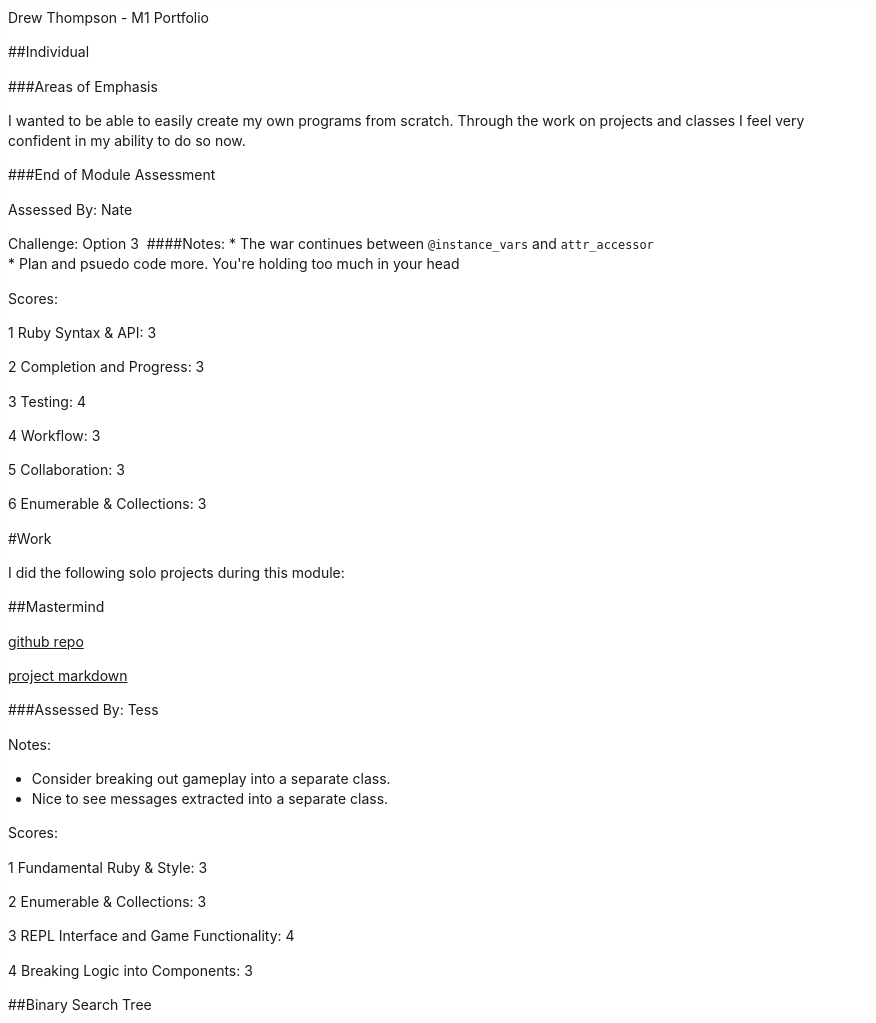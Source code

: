 Drew Thompson - M1 Portfolio

##Individual

###Areas of Emphasis

I wanted to be able to easily create my own programs from scratch.  Through the work on projects and classes I feel very confident in my ability to do so now.

###End of Module Assessment

Assessed By: Nate


Challenge: Option 3
​
####Notes:
​* The war continues between `@instance_vars` and `attr_accessor`	
​* Plan and psuedo code more. You're holding too much in your head

Scores:

1 Ruby Syntax & API: 3

2 Completion and Progress: 3

3 Testing: 4

4 Workflow: 3

5 Collaboration: 3

6 Enumerable & Collections: 3

#Work

I did the following solo projects during this module:

##Mastermind

[github repo](https://github.com/drew-t/mastermind)

[project markdown](https://github.com/turingschool/curriculum/blob/master/source/projects/mastermind.markdown)

###Assessed By: Tess

Notes: 

* Consider breaking out gameplay into a separate class.
* Nice to see messages extracted into a separate class.

Scores:

1 Fundamental Ruby & Style: 3

2 Enumerable & Collections: 3

3 REPL Interface and Game Functionality: 4
    
4 Breaking Logic into Components: 3

##Binary Search Tree
